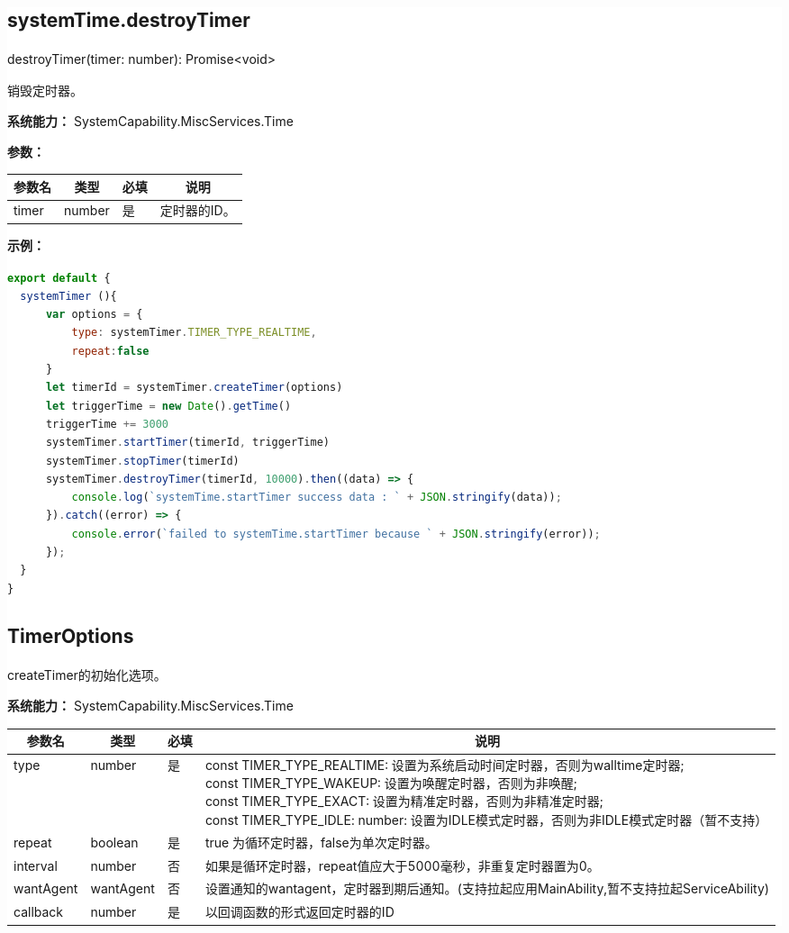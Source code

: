 
## systemTime.destroyTimer

destroyTimer(timer: number): Promise&lt;void&gt;

销毁定时器。

**系统能力：** SystemCapability.MiscServices.Time

**参数：**

| 参数名 | 类型    | 必填 | 说明                                                         |
| ------ | ------- | ---- | ------------------------------------------------------------ |
| timer  | number  | 是   | 定时器的ID。                                                 |

**示例：**

  ```js
export default {
    systemTimer (){
        var options = {
            type: systemTimer.TIMER_TYPE_REALTIME,
            repeat:false
        }
        let timerId = systemTimer.createTimer(options)
		let triggerTime = new Date().getTime()
        triggerTime += 3000
        systemTimer.startTimer(timerId, triggerTime)
        systemTimer.stopTimer(timerId)
        systemTimer.destroyTimer(timerId, 10000).then((data) => {
            console.log(`systemTime.startTimer success data : ` + JSON.stringify(data));
        }).catch((error) => {
            console.error(`failed to systemTime.startTimer because ` + JSON.stringify(error));
        });
    }
}
  ```
  
 ## TimerOptions

createTimer的初始化选项。

**系统能力：** SystemCapability.MiscServices.Time

| 参数名   | 类型              | 必填 | 说明                                                                                            |
| -------- | ------------------| ---- | ----------------------------------------------------------------------------------------------- |
| type     | number            | 是   | const TIMER_TYPE_REALTIME: 设置为系统启动时间定时器，否则为walltime定时器; <br/>const TIMER_TYPE_WAKEUP: 设置为唤醒定时器，否则为非唤醒; <br/>const TIMER_TYPE_EXACT: 设置为精准定时器，否则为非精准定时器; <br/>const TIMER_TYPE_IDLE: number: 设置为IDLE模式定时器，否则为非IDLE模式定时器（暂不支持） |
| repeat   | boolean           | 是   | true 为循环定时器，false为单次定时器。                                                          |
| interval | number            | 否   | 如果是循环定时器，repeat值应大于5000毫秒，非重复定时器置为0。                                   |
| wantAgent| wantAgent         | 否   | 设置通知的wantagent，定时器到期后通知。(支持拉起应用MainAbility,暂不支持拉起ServiceAbility)     |
| callback | number            | 是   | 以回调函数的形式返回定时器的ID     |